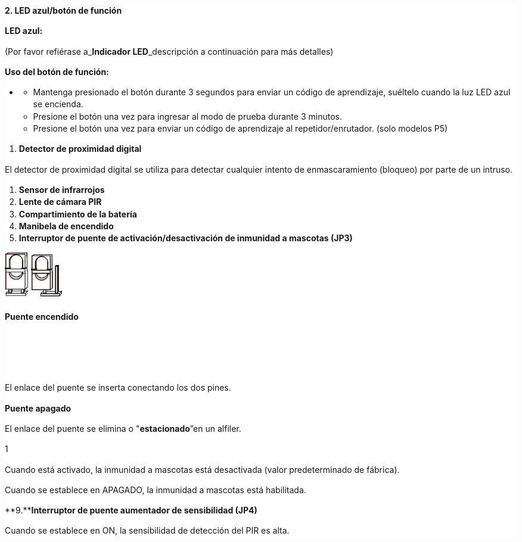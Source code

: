 **2. LED azul/botón de función**

**LED azul:**

(Por favor refiérase a_**Indicador LED**_descripción a continuación para más detalles)

**Uso del botón de función:**

-   -   Mantenga presionado el botón durante 3 segundos para enviar un código de aprendizaje, suéltelo cuando la luz LED azul se encienda.
    -   Presione el botón una vez para ingresar al modo de prueba durante 3 minutos.
    -   Presione el botón una vez para enviar un código de aprendizaje al repetidor/enrutador. (solo modelos P5)

1.  **Detector de proximidad digital**

El detector de proximidad digital se utiliza para detectar cualquier intento de enmascaramiento (bloqueo) por parte de un intruso.

1.  **Sensor de infrarrojos**
2.  **Lente de cámara PIR**
3.  **Compartimiento de la batería**
4.  **Manibela de encendido**
5.  **Interruptor de puente de activación/desactivación de inmunidad a mascotas (JP3)**

![](<.gitbook/assets/1 (75).jpeg>)![](<.gitbook/assets/2 (67).png>)

**Puente encendido**

![](<.gitbook/assets/3 (64).jpeg>)

El enlace del puente se inserta conectando los dos pines.

**Puente apagado**

El enlace del puente se elimina o "**estacionado**”en un alfiler.

1

Cuando está activado, la inmunidad a mascotas está desactivada (valor predeterminado de fábrica).

Cuando se establece en APAGADO, la inmunidad a mascotas está habilitada.

**9.****Interruptor de puente aumentador de sensibilidad (JP4)**

Cuando se establece en ON, la sensibilidad de detección del PIR es alta.
